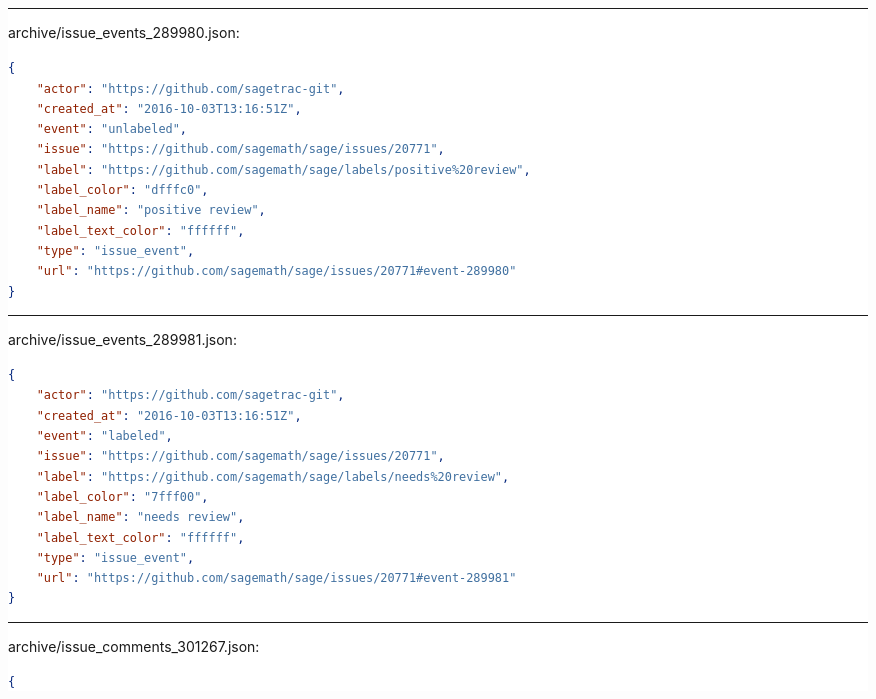 

---

archive/issue_events_289980.json:
```json
{
    "actor": "https://github.com/sagetrac-git",
    "created_at": "2016-10-03T13:16:51Z",
    "event": "unlabeled",
    "issue": "https://github.com/sagemath/sage/issues/20771",
    "label": "https://github.com/sagemath/sage/labels/positive%20review",
    "label_color": "dfffc0",
    "label_name": "positive review",
    "label_text_color": "ffffff",
    "type": "issue_event",
    "url": "https://github.com/sagemath/sage/issues/20771#event-289980"
}
```



---

archive/issue_events_289981.json:
```json
{
    "actor": "https://github.com/sagetrac-git",
    "created_at": "2016-10-03T13:16:51Z",
    "event": "labeled",
    "issue": "https://github.com/sagemath/sage/issues/20771",
    "label": "https://github.com/sagemath/sage/labels/needs%20review",
    "label_color": "7fff00",
    "label_name": "needs review",
    "label_text_color": "ffffff",
    "type": "issue_event",
    "url": "https://github.com/sagemath/sage/issues/20771#event-289981"
}
```



---

archive/issue_comments_301267.json:
```json
{
```